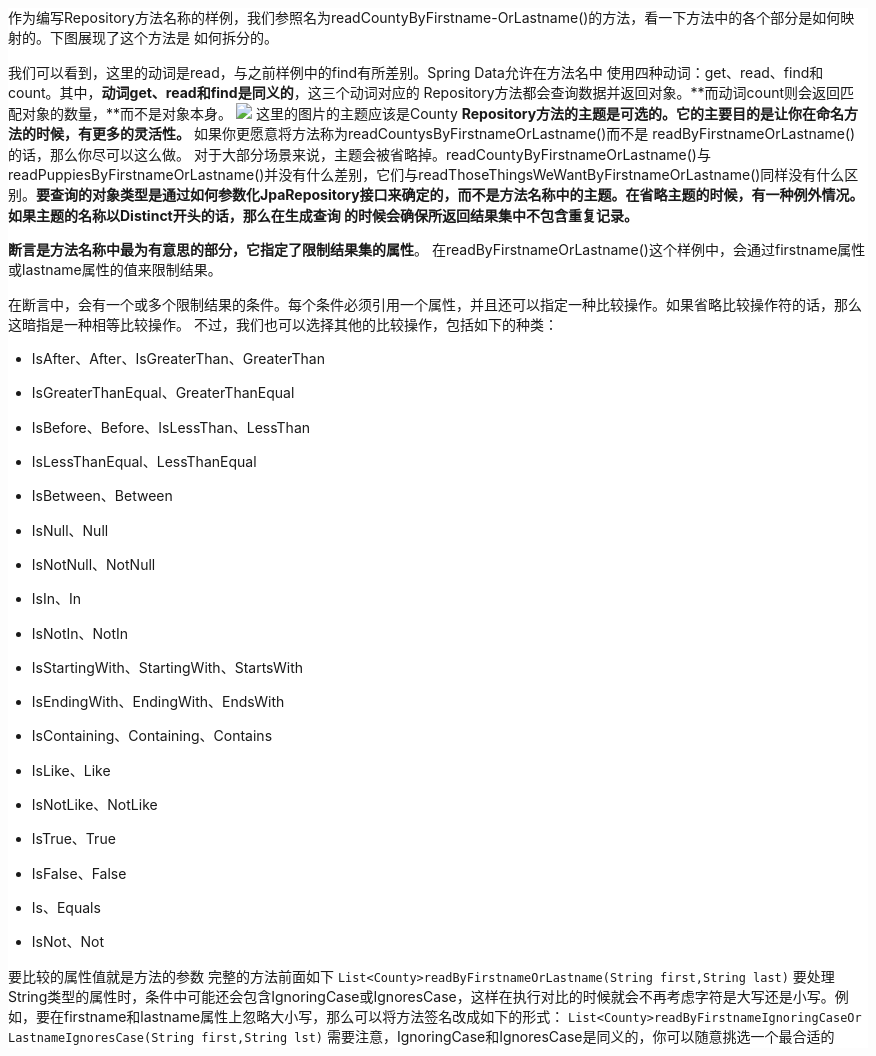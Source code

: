 作为编写Repository方法名称的样例，我们参照名为readCountyByFirstname-OrLastname()的方法，看一下方法中的各个部分是如何映射的。下图展现了这个方法是 如何拆分的。

我们可以看到，这里的动词是read，与之前样例中的find有所差别。Spring Data允许在方法名中 使用四种动词：get、read、find和count。其中，**动词get、read和find是同义的**，这三个动词对应的 Repository方法都会查询数据并返回对象。**而动词count则会返回匹配对象的数量，**而不是对象本身。
![](https://github.com/1317061006/ImageRepository/blob/master/Spring%20in%20action%20Version4%20%E4%BB%93%E5%BA%93/SpringData%E5%91%BD%E5%90%8D%E6%A8%A1%E5%BC%8F.jpg?raw=true)
这里的图片的主题应该是County
**Repository方法的主题是可选的。它的主要目的是让你在命名方法的时候，有更多的灵活性。** 如果你更愿意将方法称为readCountysByFirstnameOrLastname()而不是
readByFirstnameOrLastname()的话，那么你尽可以这么做。
对于大部分场景来说，主题会被省略掉。readCountyByFirstnameOrLastname()与readPuppiesByFirstnameOrLastname()并没有什么差别，它们与readThoseThingsWeWantByFirstnameOrLastname()同样没有什么区别。**要查询的对象类型是通过如何参数化JpaRepository接口来确定的，而不是方法名称中的主题。在省略主题的时候，有一种例外情况。如果主题的名称以Distinct开头的话，那么在生成查询 的时候会确保所返回结果集中不包含重复记录。** 

**断言是方法名称中最为有意思的部分，它指定了限制结果集的属性**。 在readByFirstnameOrLastname()这个样例中，会通过firstname属性或lastname属性的值来限制结果。

在断言中，会有一个或多个限制结果的条件。每个条件必须引用一个属性，并且还可以指定一种比较操作。如果省略比较操作符的话，那么这暗指是一种相等比较操作。
不过，我们也可以选择其他的比较操作，包括如下的种类：

- IsAfter、After、IsGreaterThan、GreaterThan

- IsGreaterThanEqual、GreaterThanEqual

- IsBefore、Before、IsLessThan、LessThan

- IsLessThanEqual、LessThanEqual

- IsBetween、Between

- IsNull、Null

- IsNotNull、NotNull

- IsIn、In

- IsNotIn、NotIn

- IsStartingWith、StartingWith、StartsWith

- IsEndingWith、EndingWith、EndsWith

- IsContaining、Containing、Contains

- IsLike、Like

- IsNotLike、NotLike

- IsTrue、True

- IsFalse、False

- Is、Equals

- IsNot、Not

要比较的属性值就是方法的参数 完整的方法前面如下
`List<County>readByFirstnameOrLastname(String first,String last)`
要处理String类型的属性时，条件中可能还会包含IgnoringCase或IgnoresCase，这样在执行对比的时候就会不再考虑字符是大写还是小写。例如，要在firstname和lastname属性上忽略大小写，那么可以将方法签名改成如下的形式：
`List<County>readByFirstnameIgnoringCaseOrLastnameIgnoresCase(String first,String lst)`
需要注意，IgnoringCase和IgnoresCase是同义的，你可以随意挑选一个最合适的
